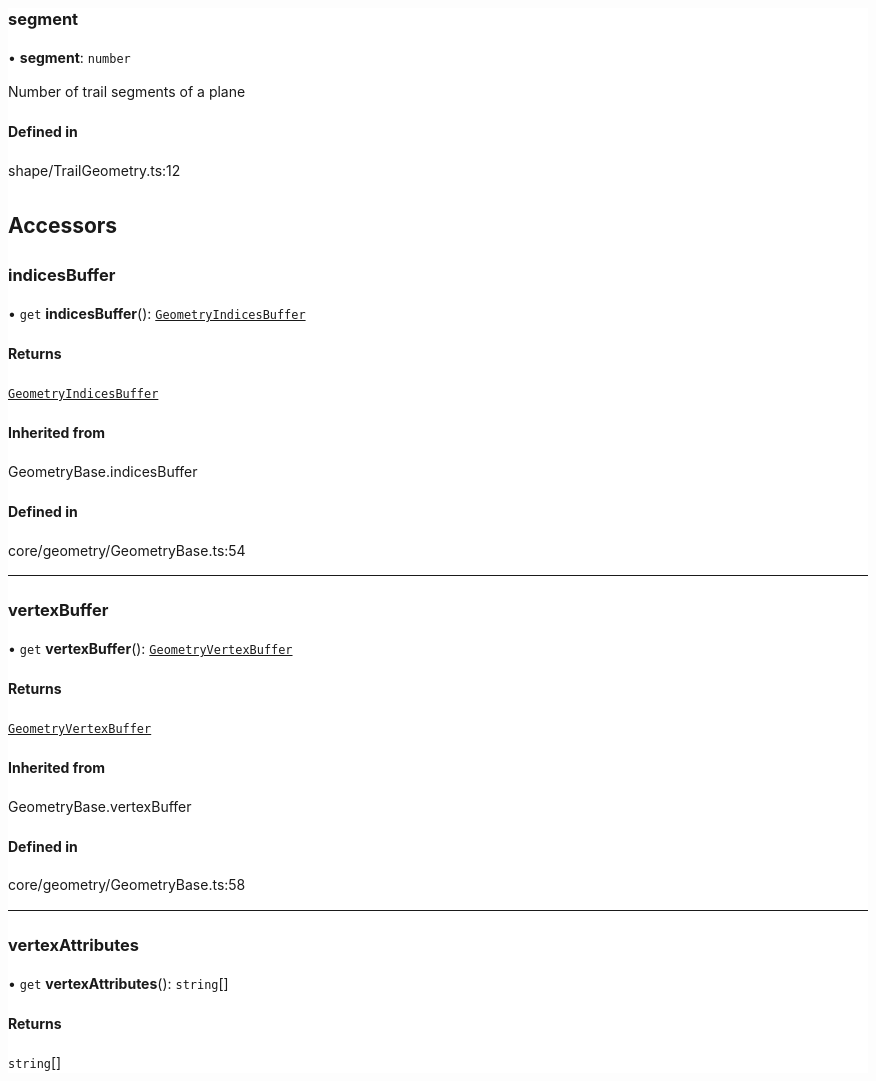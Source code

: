 ### segment

• **segment**: `number`

Number of trail segments of a plane

#### Defined in

shape/TrailGeometry.ts:12

## Accessors

### indicesBuffer

• `get` **indicesBuffer**(): [`GeometryIndicesBuffer`](GeometryIndicesBuffer.md)

#### Returns

[`GeometryIndicesBuffer`](GeometryIndicesBuffer.md)

#### Inherited from

GeometryBase.indicesBuffer

#### Defined in

core/geometry/GeometryBase.ts:54

___

### vertexBuffer

• `get` **vertexBuffer**(): [`GeometryVertexBuffer`](GeometryVertexBuffer.md)

#### Returns

[`GeometryVertexBuffer`](GeometryVertexBuffer.md)

#### Inherited from

GeometryBase.vertexBuffer

#### Defined in

core/geometry/GeometryBase.ts:58

___

### vertexAttributes

• `get` **vertexAttributes**(): `string`[]

#### Returns

`string`[]
